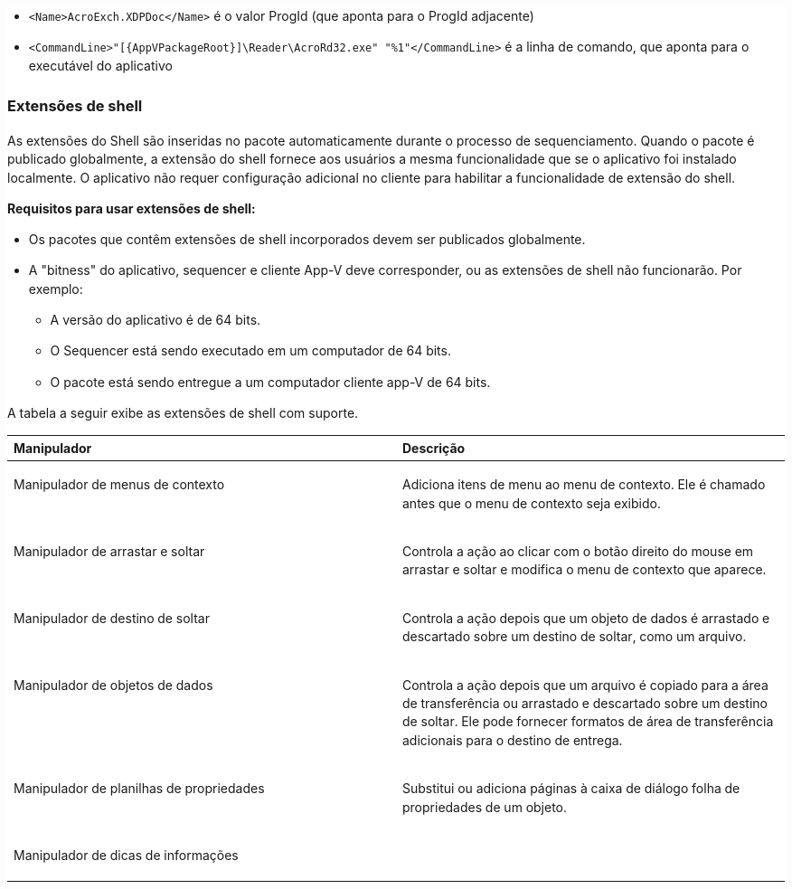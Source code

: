 -   `<Name>AcroExch.XDPDoc</Name>` é o valor ProgId (que aponta para o ProgId adjacente)

-   `<CommandLine>"[{AppVPackageRoot}]\Reader\AcroRd32.exe" "%1"</CommandLine>` é a linha de comando, que aponta para o executável do aplicativo

 

### <a name="shell-extensions"></a>Extensões de shell

As extensões do Shell são inseridas no pacote automaticamente durante o processo de sequenciamento. Quando o pacote é publicado globalmente, a extensão do shell fornece aos usuários a mesma funcionalidade que se o aplicativo foi instalado localmente. O aplicativo não requer configuração adicional no cliente para habilitar a funcionalidade de extensão do shell.

**Requisitos para usar extensões de shell:**

-   Os pacotes que contêm extensões de shell incorporados devem ser publicados globalmente.

-   A "bitness" do aplicativo, sequencer e cliente App-V deve corresponder, ou as extensões de shell não funcionarão. Por exemplo:

    -   A versão do aplicativo é de 64 bits.

    -   O Sequencer está sendo executado em um computador de 64 bits.

    -   O pacote está sendo entregue a um computador cliente app-V de 64 bits.

A tabela a seguir exibe as extensões de shell com suporte.

<table>
<colgroup>
<col width="50%" />
<col width="50%" />
</colgroup>
<thead>
<tr class="header">
<th align="left">Manipulador</th>
<th align="left">Descrição</th>
</tr>
</thead>
<tbody>
<tr class="odd">
<td align="left"><p>Manipulador de menus de contexto</p></td>
<td align="left"><p>Adiciona itens de menu ao menu de contexto. Ele é chamado antes que o menu de contexto seja exibido.</p></td>
</tr>
<tr class="even">
<td align="left"><p>Manipulador de arrastar e soltar</p></td>
<td align="left"><p>Controla a ação ao clicar com o botão direito do mouse em arrastar e soltar e modifica o menu de contexto que aparece.</p></td>
</tr>
<tr class="odd">
<td align="left"><p>Manipulador de destino de soltar</p></td>
<td align="left"><p>Controla a ação depois que um objeto de dados é arrastado e descartado sobre um destino de soltar, como um arquivo.</p></td>
</tr>
<tr class="even">
<td align="left"><p>Manipulador de objetos de dados</p></td>
<td align="left"><p>Controla a ação depois que um arquivo é copiado para a área de transferência ou arrastado e descartado sobre um destino de soltar. Ele pode fornecer formatos de área de transferência adicionais para o destino de entrega.</p></td>
</tr>
<tr class="odd">
<td align="left"><p>Manipulador de planilhas de propriedades</p></td>
<td align="left"><p>Substitui ou adiciona páginas à caixa de diálogo folha de propriedades de um objeto.</p></td>
</tr>
<tr class="even">
<td align="left"><p>Manipulador de dicas de informações</p></td>